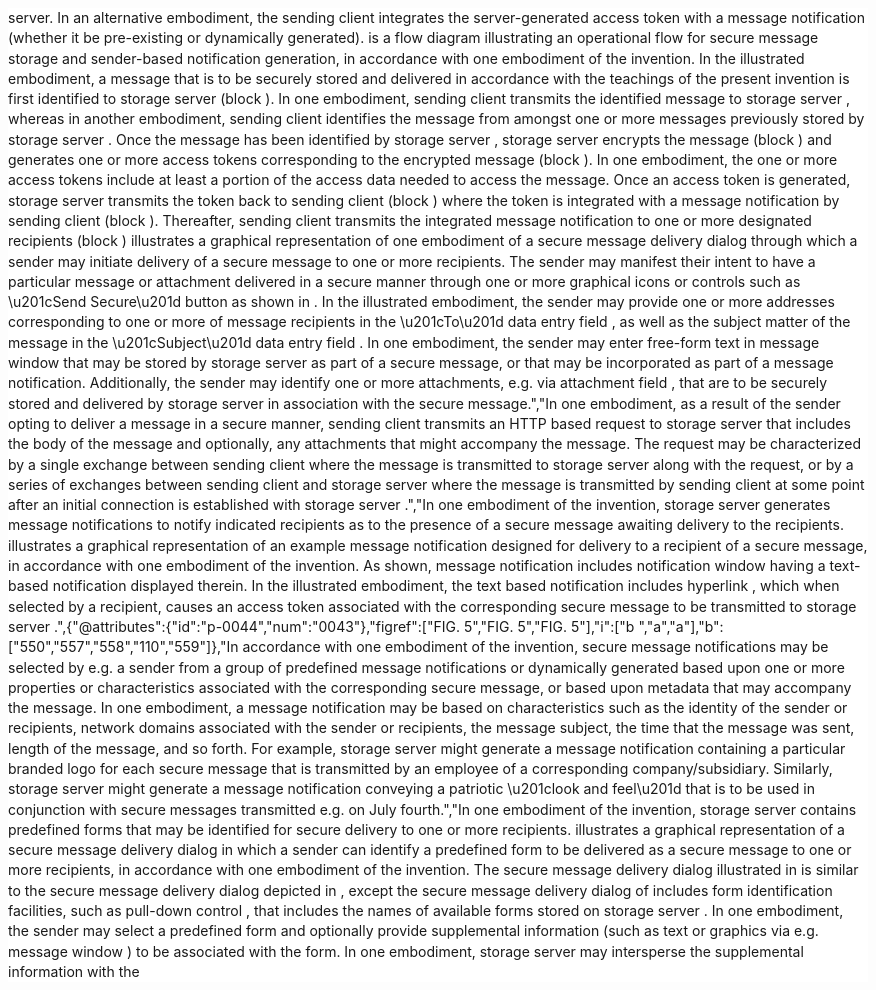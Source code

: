 server. In an alternative embodiment, the sending client integrates the server-generated access token with a message notification (whether it be pre-existing or dynamically generated).  is a flow diagram illustrating an operational flow for secure message storage and sender-based notification generation, in accordance with one embodiment of the invention. In the illustrated embodiment, a message that is to be securely stored and delivered in accordance with the teachings of the present invention is first identified to storage server  (block ). In one embodiment, sending client  transmits the identified message to storage server , whereas in another embodiment, sending client  identifies the message from amongst one or more messages previously stored by storage server . Once the message has been identified by storage server , storage server  encrypts the message (block ) and generates one or more access tokens corresponding to the encrypted message (block ). In one embodiment, the one or more access tokens include at least a portion of the access data needed to access the message. Once an access token is generated, storage server  transmits the token back to sending client  (block ) where the token is integrated with a message notification by sending client  (block ). Thereafter, sending client  transmits the integrated message notification to one or more designated recipients (block )  illustrates a graphical representation of one embodiment of a secure message delivery dialog through which a sender may initiate delivery of a secure message to one or more recipients. The sender may manifest their intent to have a particular message or attachment delivered in a secure manner through one or more graphical icons or controls such as \u201cSend Secure\u201d button  as shown in . In the illustrated embodiment, the sender may provide one or more addresses corresponding to one or more of message recipients  in the \u201cTo\u201d data entry field , as well as the subject matter of the message in the \u201cSubject\u201d data entry field . In one embodiment, the sender may enter free-form text in message window  that may be stored by storage server  as part of a secure message, or that may be incorporated as part of a message notification. Additionally, the sender may identify one or more attachments, e.g. via attachment field , that are to be securely stored and delivered by storage server  in association with the secure message.","In one embodiment, as a result of the sender opting to deliver a message in a secure manner, sending client  transmits an HTTP based request to storage server  that includes the body of the message and optionally, any attachments that might accompany the message. The request may be characterized by a single exchange between sending client  where the message is transmitted to storage server  along with the request, or by a series of exchanges between sending client  and storage server  where the message is transmitted by sending client  at some point after an initial connection is established with storage server .","In one embodiment of the invention, storage server  generates message notifications to notify indicated recipients as to the presence of a secure message awaiting delivery to the recipients. illustrates a graphical representation of an example message notification designed for delivery to a recipient of a secure message, in accordance with one embodiment of the invention. As shown, message notification  includes notification window  having a text-based notification displayed therein. In the illustrated embodiment, the text based notification includes hyperlink , which when selected by a recipient, causes an access token associated with the corresponding secure message to be transmitted to storage server .",{"@attributes":{"id":"p-0044","num":"0043"},"figref":["FIG. 5","FIG. 5","FIG. 5"],"i":["b ","a","a"],"b":["550","557","558","110","559"]},"In accordance with one embodiment of the invention, secure message notifications may be selected by e.g. a sender from a group of predefined message notifications or dynamically generated based upon one or more properties or characteristics associated with the corresponding secure message, or based upon metadata that may accompany the message. In one embodiment, a message notification may be based on characteristics such as the identity of the sender or recipients, network domains associated with the sender or recipients, the message subject, the time that the message was sent, length of the message, and so forth. For example, storage server  might generate a message notification containing a particular branded logo for each secure message that is transmitted by an employee of a corresponding company\/subsidiary. Similarly, storage server  might generate a message notification conveying a patriotic \u201clook and feel\u201d that is to be used in conjunction with secure messages transmitted e.g. on July fourth.","In one embodiment of the invention, storage server  contains predefined forms that may be identified for secure delivery to one or more recipients. illustrates a graphical representation of a secure message delivery dialog in which a sender can identify a predefined form to be delivered as a secure message to one or more recipients, in accordance with one embodiment of the invention. The secure message delivery dialog illustrated in is similar to the secure message delivery dialog depicted in , except the secure message delivery dialog of includes form identification facilities, such as pull-down control , that includes the names of available forms stored on storage server . In one embodiment, the sender may select a predefined form and optionally provide supplemental information (such as text or graphics via e.g. message window ) to be associated with the form. In one embodiment, storage server  may intersperse the supplemental information with the